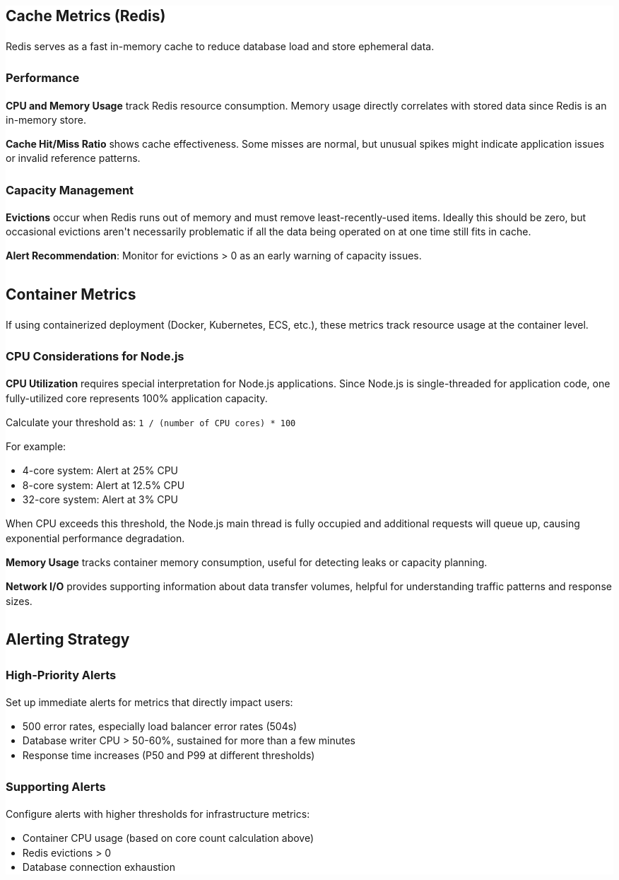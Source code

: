 ## Cache Metrics (Redis)

Redis serves as a fast in-memory cache to reduce database load and store ephemeral data.

### Performance
**CPU and Memory Usage** track Redis resource consumption. Memory usage directly correlates with stored data since Redis is an in-memory store.

**Cache Hit/Miss Ratio** shows cache effectiveness. Some misses are normal, but unusual spikes might indicate application issues or invalid reference patterns.

### Capacity Management
**Evictions** occur when Redis runs out of memory and must remove least-recently-used items. Ideally this should be zero, but occasional evictions aren't necessarily problematic if all the data being operated on at one time still fits in cache.

**Alert Recommendation**: Monitor for evictions > 0 as an early warning of capacity issues.

## Container Metrics

If using containerized deployment (Docker, Kubernetes, ECS, etc.), these metrics track resource usage at the container level.

### CPU Considerations for Node.js
**CPU Utilization** requires special interpretation for Node.js applications. Since Node.js is single-threaded for application code, one fully-utilized core represents 100% application capacity.

Calculate your threshold as: `1 / (number of CPU cores) * 100`

For example:
- 4-core system: Alert at 25% CPU
- 8-core system: Alert at 12.5% CPU  
- 32-core system: Alert at 3% CPU

When CPU exceeds this threshold, the Node.js main thread is fully occupied and additional requests will queue up, causing exponential performance degradation.

**Memory Usage** tracks container memory consumption, useful for detecting leaks or capacity planning.

**Network I/O** provides supporting information about data transfer volumes, helpful for understanding traffic patterns and response sizes.

## Alerting Strategy

### High-Priority Alerts
Set up immediate alerts for metrics that directly impact users:
- 500 error rates, especially load balancer error rates (504s)
- Database writer CPU > 50-60%, sustained for more than a few minutes
- Response time increases (P50 and P99 at different thresholds)

### Supporting Alerts
Configure alerts with higher thresholds for infrastructure metrics:
- Container CPU usage (based on core count calculation above)
- Redis evictions > 0
- Database connection exhaustion

